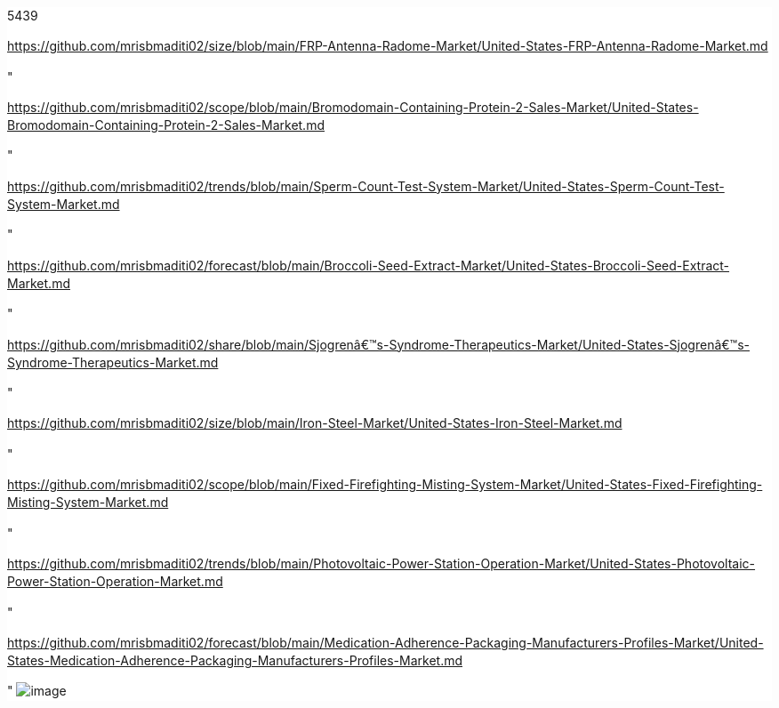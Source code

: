 5439</p><p><a href="https://github.com/mrisbmaditi02/size/blob/main/FRP-Antenna-Radome-Market/United-States-FRP-Antenna-Radome-Market.md">https://github.com/mrisbmaditi02/size/blob/main/FRP-Antenna-Radome-Market/United-States-FRP-Antenna-Radome-Market.md</a></p>"<p><a href="https://github.com/mrisbmaditi02/scope/blob/main/Bromodomain-Containing-Protein-2-Sales-Market/United-States-Bromodomain-Containing-Protein-2-Sales-Market.md">https://github.com/mrisbmaditi02/scope/blob/main/Bromodomain-Containing-Protein-2-Sales-Market/United-States-Bromodomain-Containing-Protein-2-Sales-Market.md</a></p>"<p><a href="https://github.com/mrisbmaditi02/trends/blob/main/Sperm-Count-Test-System-Market/United-States-Sperm-Count-Test-System-Market.md">https://github.com/mrisbmaditi02/trends/blob/main/Sperm-Count-Test-System-Market/United-States-Sperm-Count-Test-System-Market.md</a></p>"<p><a href="https://github.com/mrisbmaditi02/forecast/blob/main/Broccoli-Seed-Extract-Market/United-States-Broccoli-Seed-Extract-Market.md">https://github.com/mrisbmaditi02/forecast/blob/main/Broccoli-Seed-Extract-Market/United-States-Broccoli-Seed-Extract-Market.md</a></p>"<p><a href="https://github.com/mrisbmaditi02/share/blob/main/Sjogrenâ€™s-Syndrome-Therapeutics-Market/United-States-Sjogrenâ€™s-Syndrome-Therapeutics-Market.md">https://github.com/mrisbmaditi02/share/blob/main/Sjogrenâ€™s-Syndrome-Therapeutics-Market/United-States-Sjogrenâ€™s-Syndrome-Therapeutics-Market.md</a></p>"<p><a href="https://github.com/mrisbmaditi02/size/blob/main/Iron-Steel-Market/United-States-Iron-Steel-Market.md">https://github.com/mrisbmaditi02/size/blob/main/Iron-Steel-Market/United-States-Iron-Steel-Market.md</a></p>"<p><a href="https://github.com/mrisbmaditi02/scope/blob/main/Fixed-Firefighting-Misting-System-Market/United-States-Fixed-Firefighting-Misting-System-Market.md">https://github.com/mrisbmaditi02/scope/blob/main/Fixed-Firefighting-Misting-System-Market/United-States-Fixed-Firefighting-Misting-System-Market.md</a></p>"<p><a href="https://github.com/mrisbmaditi02/trends/blob/main/Photovoltaic-Power-Station-Operation-Market/United-States-Photovoltaic-Power-Station-Operation-Market.md">https://github.com/mrisbmaditi02/trends/blob/main/Photovoltaic-Power-Station-Operation-Market/United-States-Photovoltaic-Power-Station-Operation-Market.md</a></p>"<p><a href="https://github.com/mrisbmaditi02/forecast/blob/main/Medication-Adherence-Packaging-Manufacturers-Profiles-Market/United-States-Medication-Adherence-Packaging-Manufacturers-Profiles-Market.md">https://github.com/mrisbmaditi02/forecast/blob/main/Medication-Adherence-Packaging-Manufacturers-Profiles-Market/United-States-Medication-Adherence-Packaging-Manufacturers-Profiles-Market.md</a></p>"
![image](https://github.com/user-attachments/assets/e5fc0e89-be5f-40a5-b48b-5e7e0da9e4e2)
